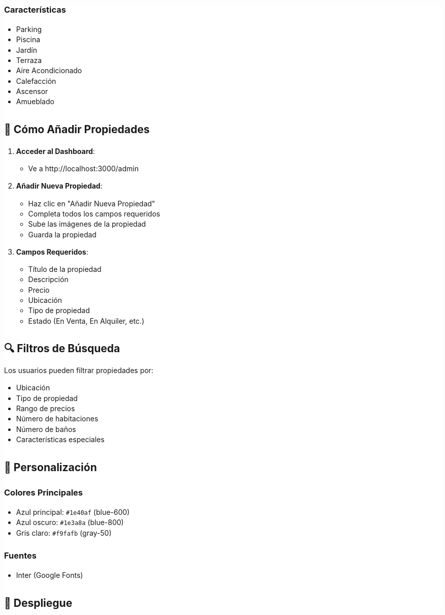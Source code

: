 ### Características
- Parking
- Piscina
- Jardín
- Terraza
- Aire Acondicionado
- Calefacción
- Ascensor
- Amueblado

## 📝 Cómo Añadir Propiedades

1. **Acceder al Dashboard**:
   - Ve a http://localhost:3000/admin

2. **Añadir Nueva Propiedad**:
   - Haz clic en "Añadir Nueva Propiedad"
   - Completa todos los campos requeridos
   - Sube las imágenes de la propiedad
   - Guarda la propiedad

3. **Campos Requeridos**:
   - Título de la propiedad
   - Descripción
   - Precio
   - Ubicación
   - Tipo de propiedad
   - Estado (En Venta, En Alquiler, etc.)

## 🔍 Filtros de Búsqueda

Los usuarios pueden filtrar propiedades por:
- Ubicación
- Tipo de propiedad
- Rango de precios
- Número de habitaciones
- Número de baños
- Características especiales

## 🎨 Personalización

### Colores Principales
- Azul principal: `#1e40af` (blue-600)
- Azul oscuro: `#1e3a8a` (blue-800)
- Gris claro: `#f9fafb` (gray-50)

### Fuentes
- Inter (Google Fonts)

## 🚀 Despliegue
